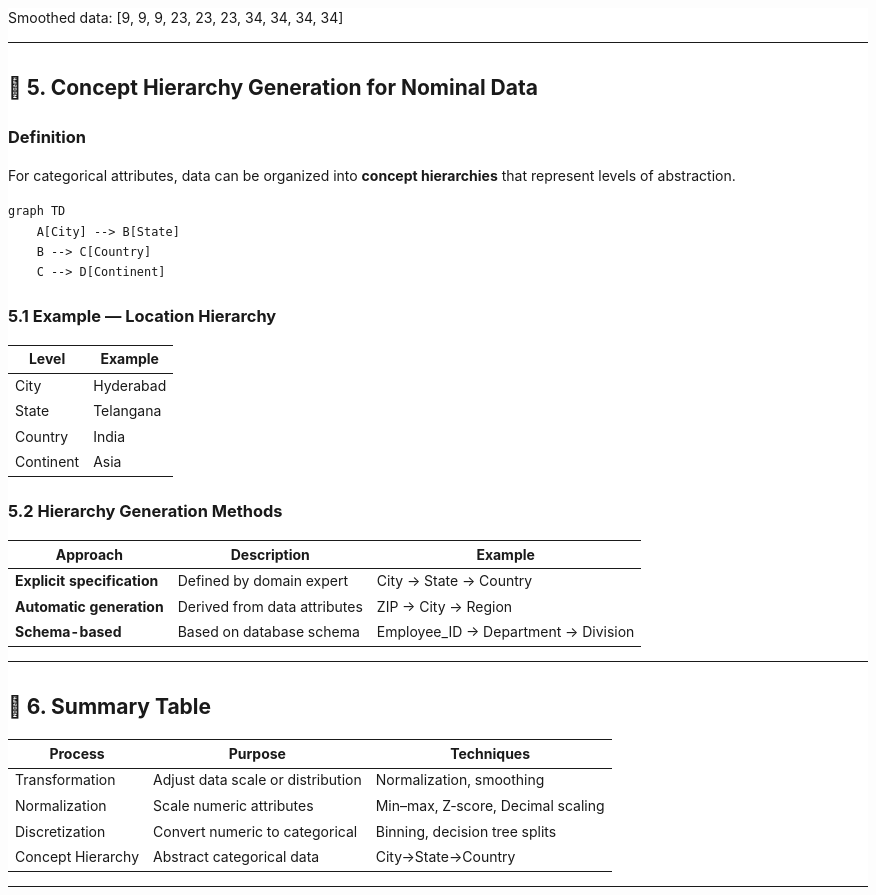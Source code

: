 Smoothed data: [9, 9, 9, 23, 23, 23, 34, 34, 34, 34]

---

## 🧭 5. Concept Hierarchy Generation for Nominal Data

### Definition
For categorical attributes, data can be organized into **concept hierarchies** that represent levels of abstraction.

```mermaid
graph TD
    A[City] --> B[State]
    B --> C[Country]
    C --> D[Continent]
```

### 5.1 Example — Location Hierarchy

| Level | Example |
|--------|----------|
| City | Hyderabad |
| State | Telangana |
| Country | India |
| Continent | Asia |

### 5.2 Hierarchy Generation Methods
| Approach | Description | Example |
|-----------|-------------|----------|
| **Explicit specification** | Defined by domain expert | City → State → Country |
| **Automatic generation** | Derived from data attributes | ZIP → City → Region |
| **Schema-based** | Based on database schema | Employee_ID → Department → Division |

---

## 🧠 6. Summary Table

| Process | Purpose | Techniques |
|----------|----------|------------|
| Transformation | Adjust data scale or distribution | Normalization, smoothing |
| Normalization | Scale numeric attributes | Min–max, Z‑score, Decimal scaling |
| Discretization | Convert numeric to categorical | Binning, decision tree splits |
| Concept Hierarchy | Abstract categorical data | City→State→Country |

---